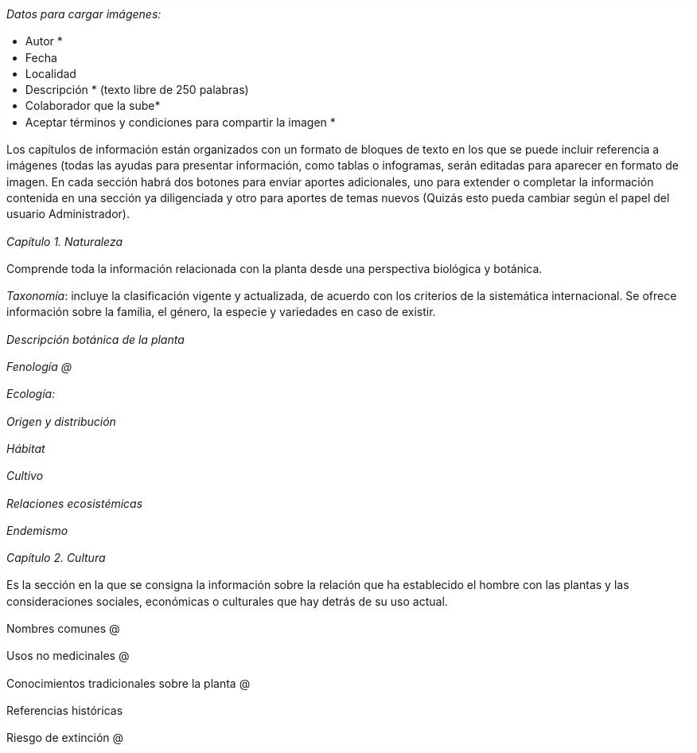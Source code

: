 *Datos para cargar imágenes:*



- Autor *
- Fecha
- Localidad
- Descripción * (texto libre de 250 palabras)
- Colaborador que la sube*
- Aceptar términos y condiciones para compartir la imagen *

Los capítulos de información están organizados con un formato de bloques de texto en los que se puede incluir referencia a imágenes (todas las ayudas para presentar información, como tablas o infogramas, serán editadas para aparecer en formato de imagen. En cada sección habrá dos botones para enviar aportes adicionales, uno para extender o completar la información contenida en una sección ya diligenciada y otro para aportes de temas nuevos (Quizás esto pueda cambiar según el papel del usuario Administrador).

*Capítulo 1. Naturaleza*



Comprende toda la información relacionada con la planta desde una perspectiva biológica y botánica.



*Taxonomía*: incluye la clasificación vigente y actualizada, de acuerdo con los criterios de la sistemática internacional. Se ofrece información sobre la familia, el género, la especie y variedades en caso de existir.



*Descripción botánica de la planta*

*Fenología @*

*Ecología:* 

*Origen y distribución*

*Hábitat*

*Cultivo*

*Relaciones ecosistémicas*

*Endemismo*



*Capítulo 2. Cultura*

Es la sección en la que se consigna la información sobre la relación que ha establecido el hombre con las plantas y las consideraciones sociales, económicas o culturales que hay detrás de su uso actual.

Nombres comunes @ 

Usos no medicinales @

Conocimientos tradicionales sobre la planta @

Referencias históricas

Riesgo de extinción @
